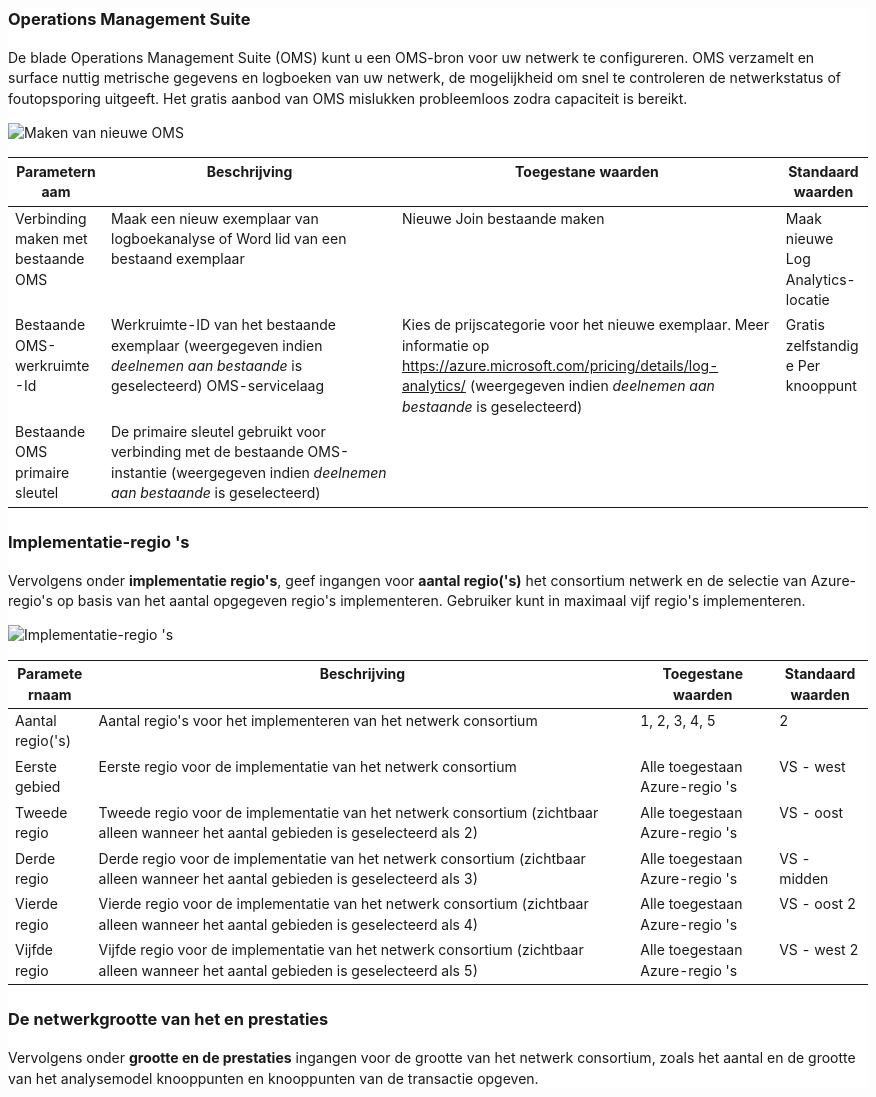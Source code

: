 

### <a name="operations-management-suite"></a>Operations Management Suite

De blade Operations Management Suite (OMS) kunt u een OMS-bron voor uw netwerk te configureren. OMS verzamelt en surface nuttig metrische gegevens en logboeken van uw netwerk, de mogelijkheid om snel te controleren de netwerkstatus of foutopsporing uitgeeft. Het gratis aanbod van OMS mislukken probleemloos zodra capaciteit is bereikt.

![Maken van nieuwe OMS](./media/ethereum-deployment-guide/new-oms.png)

Parameternaam|Beschrijving| Toegestane waarden|Standaardwaarden
---|---|---|---
Verbinding maken met bestaande OMS|Maak een nieuw exemplaar van logboekanalyse of Word lid van een bestaand exemplaar|Nieuwe Join bestaande maken|Maak nieuwe Log Analytics-locatie|De regio waar de nieuwe logboekanalyse wordt geïmplementeerd (weergegeven indien *nieuw* is geselecteerd)
Bestaande OMS-werkruimte-Id|Werkruimte-ID van het bestaande exemplaar (weergegeven indien *deelnemen aan bestaande* is geselecteerd) OMS-servicelaag|Kies de prijscategorie voor het nieuwe exemplaar. Meer informatie op https://azure.microsoft.com/pricing/details/log-analytics/ (weergegeven indien *deelnemen aan bestaande* is geselecteerd)|Gratis zelfstandige Per knooppunt|Gratis
Bestaande OMS primaire sleutel|De primaire sleutel gebruikt voor verbinding met de bestaande OMS-instantie (weergegeven indien *deelnemen aan bestaande* is geselecteerd)

### <a name="deployment-regions"></a>Implementatie-regio 's

Vervolgens onder **implementatie regio's**, geef ingangen voor **aantal regio('s)** het consortium netwerk en de selectie van Azure-regio's op basis van het aantal opgegeven regio's implementeren. Gebruiker kunt in maximaal vijf regio's implementeren.

![Implementatie-regio 's](./media/ethereum-deployment-guide/deployment-regions.png)

Parameternaam| Beschrijving| Toegestane waarden |Standaardwaarden
---|---|---|---
Aantal regio('s)| Aantal regio's voor het implementeren van het netwerk consortium|1, 2, 3, 4, 5| 2
Eerste gebied| Eerste regio voor de implementatie van het netwerk consortium|Alle toegestaan Azure-regio 's| VS - west
Tweede regio |Tweede regio voor de implementatie van het netwerk consortium (zichtbaar alleen wanneer het aantal gebieden is geselecteerd als 2)|Alle toegestaan Azure-regio 's| VS - oost
Derde regio| Derde regio voor de implementatie van het netwerk consortium (zichtbaar alleen wanneer het aantal gebieden is geselecteerd als 3)|Alle toegestaan Azure-regio 's| VS - midden
Vierde regio| Vierde regio voor de implementatie van het netwerk consortium (zichtbaar alleen wanneer het aantal gebieden is geselecteerd als 4)|Alle toegestaan Azure-regio 's| VS - oost 2
Vijfde regio| Vijfde regio voor de implementatie van het netwerk consortium (zichtbaar alleen wanneer het aantal gebieden is geselecteerd als 5)|Alle toegestaan Azure-regio 's| VS - west 2

### <a name="network-size-and-performance"></a>De netwerkgrootte van het en prestaties

Vervolgens onder **grootte en de prestaties** ingangen voor de grootte van het netwerk consortium, zoals het aantal en de grootte van het analysemodel knooppunten en knooppunten van de transactie opgeven.
